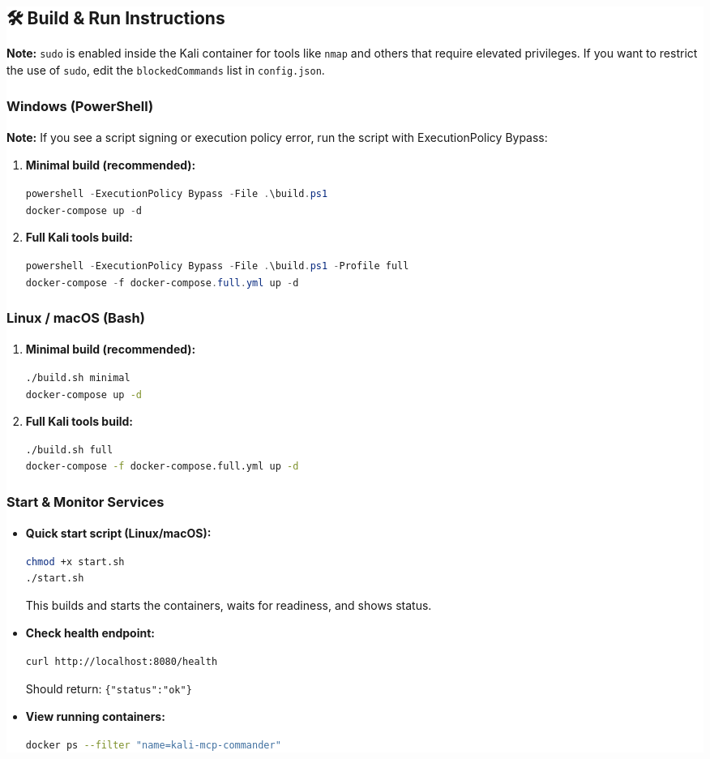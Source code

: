 
## 🛠️ Build & Run Instructions

**Note:** `sudo` is enabled inside the Kali container for tools like `nmap` and others that require elevated privileges. If you want to restrict the use of `sudo`, edit the `blockedCommands` list in `config.json`.

### Windows (PowerShell)

**Note:** If you see a script signing or execution policy error, run the script with ExecutionPolicy Bypass:

1. **Minimal build (recommended):**
   ```powershell
   powershell -ExecutionPolicy Bypass -File .\build.ps1
   docker-compose up -d
   ```

2. **Full Kali tools build:**
   ```powershell
   powershell -ExecutionPolicy Bypass -File .\build.ps1 -Profile full
   docker-compose -f docker-compose.full.yml up -d
   ```

### Linux / macOS (Bash)

1. **Minimal build (recommended):**
   ```bash
   ./build.sh minimal
   docker-compose up -d
   ```

2. **Full Kali tools build:**
   ```bash
   ./build.sh full
   docker-compose -f docker-compose.full.yml up -d
   ```

### Start & Monitor Services

- **Quick start script (Linux/macOS):**
  ```bash
  chmod +x start.sh
  ./start.sh
  ```
  This builds and starts the containers, waits for readiness, and shows status.

- **Check health endpoint:**
  ```bash
  curl http://localhost:8080/health
  ```
  Should return: `{"status":"ok"}`

- **View running containers:**
  ```bash
  docker ps --filter "name=kali-mcp-commander"
  ```
